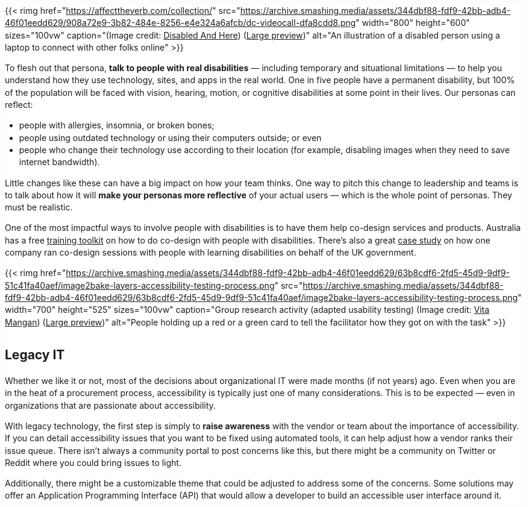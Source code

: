 {{< rimg href="https://affecttheverb.com/collection/" src="https://archive.smashing.media/assets/344dbf88-fdf9-42bb-adb4-46f01eedd629/908a72e9-3b82-484e-8256-e4e324a6afcb/dc-videocall-dfa8cdd8.png" width="800" height="600" sizes="100vw" caption="(Image credit: <a href='https://affecttheverb.com/collection/'>Disabled And Here</a>) (<a href='https://archive.smashing.media/assets/344dbf88-fdf9-42bb-adb4-46f01eedd629/908a72e9-3b82-484e-8256-e4e324a6afcb/dc-videocall-dfa8cdd8.png'>Large preview</a>)" alt="An illustration of a disabled person using a laptop to connect with other folks online" >}}

To flesh out that persona, **talk to people with real disabilities** &mdash; including temporary and situational limitations &mdash; to help you understand how they use technology, sites, and apps in the real world. One in five people have a permanent disability, but 100% of the population will be faced with vision, hearing, motion, or cognitive disabilities at some point in their lives. Our personas can reflect: 

*   people with allergies, insomnia, or broken bones; 
*   people using outdated technology or using their computers outside; or even 
*   people who change their technology use according to their location (for example, disabling images when they need to save internet bandwidth).

Little changes like these can have a big impact on how your team thinks. One way to pitch this change to leadership and teams is to talk about how it will **make your personas more reflective** of your actual users &mdash; which is the whole point of personas. They must be realistic.

One of the most impactful ways to involve people with disabilities is to have them help co-design services and products. Australia has a free [training toolkit](https://www.pwdwa.org/documents/connect_with_me/co-design-toolkit/index.htm) on how to do co-design with people with disabilities. There’s also a great [case study](https://medium.com/swlh/running-inclusive-research-sessions-beyond-wheelchairs-and-screen-readers-488362c7103d) on how one company ran co-design sessions with people with learning disabilities on behalf of the UK government.

{{< rimg href="https://archive.smashing.media/assets/344dbf88-fdf9-42bb-adb4-46f01eedd629/63b8cdf6-2fd5-45d9-9df9-51c41fa40aef/image2bake-layers-accessibility-testing-process.png" src="https://archive.smashing.media/assets/344dbf88-fdf9-42bb-adb4-46f01eedd629/63b8cdf6-2fd5-45d9-9df9-51c41fa40aef/image2bake-layers-accessibility-testing-process.png" width="700" height="525" sizes="100vw" caption="Group research activity (adapted usability testing) (Image credit: <a href='https://medium.com/swlh/running-inclusive-research-sessions-beyond-wheelchairs-and-screen-readers-488362c7103d'>Vita Mangan</a>) (<a href='https://archive.smashing.media/assets/344dbf88-fdf9-42bb-adb4-46f01eedd629/63b8cdf6-2fd5-45d9-9df9-51c41fa40aef/image2bake-layers-accessibility-testing-process.pngs'>Large preview</a>)" alt="People holding up a red or a green card to tell the facilitator how they got on with the task" >}}

## Legacy IT

Whether we like it or not, most of the decisions about organizational IT were made months (if not years) ago. Even when you are in the heat of a procurement process, accessibility is typically just one of many considerations. This is to be expected &mdash; even in organizations that are passionate about accessibility. 

With legacy technology, the first step is simply to **raise awareness** with the vendor or team about the importance of accessibility. If you can detail accessibility issues that you want to be fixed using automated tools, it can help adjust how a vendor ranks their issue queue. There isn’t always a community portal to post concerns like this, but there might be a community on Twitter or Reddit where you could bring issues to light. 

Additionally, there might be a customizable theme that could be adjusted to address some of the concerns. Some solutions may offer an Application Programming Interface (API) that would allow a developer to build an accessible user interface around it. 
